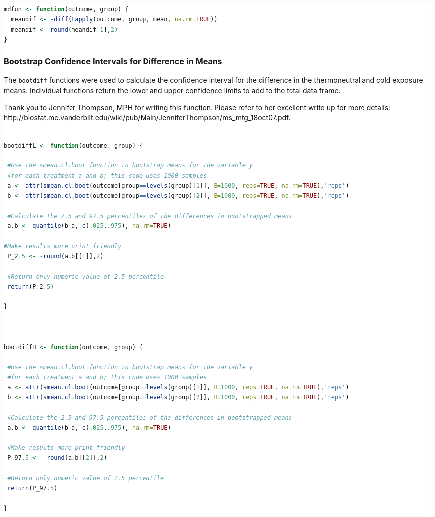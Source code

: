   
``` r  
mdfun <- function(outcome, group) {
  meandif <- -diff(tapply(outcome, group, mean, na.rm=TRUE))
  meandif <- round(meandif[1],2)
}
```

### Bootstrap Confidence Intervals for Difference in Means
The `bootdiff` functions were used to calculate the confidence interval for the difference in the thermoneutral and cold exposure means. Individual functions return the lower and upper confidence limits to add to the total data frame. 

Thank you to Jennifer Thompson, MPH for writing this function. Please refer to her excellent write up for more details:  <http://biostat.mc.vanderbilt.edu/wiki/pub/Main/JenniferThompson/ms_mtg_18oct07.pdf>.
  
    
``` r  

bootdiffL <- function(outcome, group) {
 
 #Use the smean.cl.boot function to bootstrap means for the variable y
 #for each treatment a and b; this code uses 1000 samples
 a <- attr(smean.cl.boot(outcome[group==levels(group)[1]], B=1000, reps=TRUE, na.rm=TRUE),'reps')
 b <- attr(smean.cl.boot(outcome[group==levels(group)[2]], B=1000, reps=TRUE, na.rm=TRUE),'reps')

 #Calculate the 2.5 and 97.5 percentiles of the differences in bootstrapped means
 a.b <- quantile(b-a, c(.025,.975), na.rm=TRUE)
 
#Make results more print friendly
 P_2.5 <- -round(a.b[[1]],2)
 
 #Return only numeric value of 2.5 percentile
 return(P_2.5)

}


  
bootdiffH <- function(outcome, group) {
 
 #Use the smean.cl.boot function to bootstrap means for the variable y
 #for each treatment a and b; this code uses 1000 samples
 a <- attr(smean.cl.boot(outcome[group==levels(group)[1]], B=1000, reps=TRUE, na.rm=TRUE),'reps')
 b <- attr(smean.cl.boot(outcome[group==levels(group)[2]], B=1000, reps=TRUE, na.rm=TRUE),'reps')

 #Calculate the 2.5 and 97.5 percentiles of the differences in bootstrapped means
 a.b <- quantile(b-a, c(.025,.975), na.rm=TRUE)
 
 #Make results more print friendly
 P_97.5 <- -round(a.b[[2]],2)
 
 #Return only numeric value of 2.5 percentile
 return(P_97.5)

}
```  
